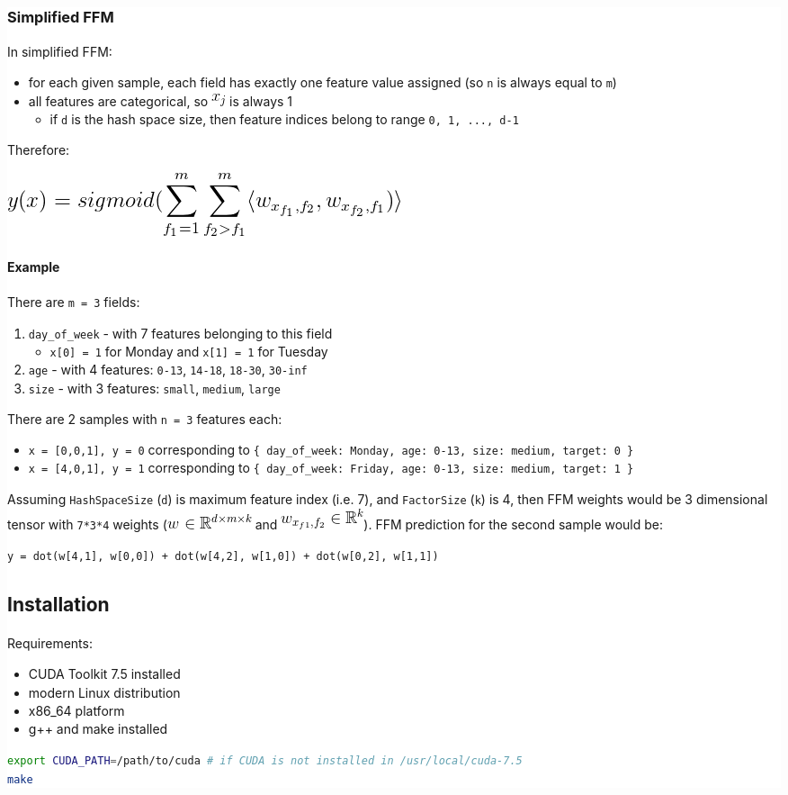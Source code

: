 ### Simplified FFM

In simplified FFM:
- for each given sample, each field has exactly one feature value assigned (so `n` is always equal to `m`)
- all features are categorical, so ![x_j](docs/x_j.png) is always 1
    - if `d` is the hash space size, then feature indices belong to range `0, 1, ..., d-1`

Therefore:

![FFM](docs/simplified_ffm_y.png)

#### Example

There are `m = 3` fields:

1. `day_of_week` - with 7 features belonging to this field
    - `x[0] = 1` for Monday and `x[1] = 1` for Tuesday
2. `age` - with 4 features: `0-13`, `14-18`, `18-30`, `30-inf`
3. `size` - with 3 features: `small`, `medium`, `large`

There are 2 samples with `n = 3` features each:

* `x = [0,0,1], y = 0` corresponding to `{ day_of_week: Monday, age: 0-13, size: medium, target: 0 }`
* `x = [4,0,1], y = 1` corresponding to `{ day_of_week: Friday, age: 0-13, size: medium, target: 1 }`

Assuming `HashSpaceSize` (`d`) is maximum feature index (i.e. 7), and `FactorSize` (`k`) is 4, then FFM weights would be 3 dimensional tensor with `7*3*4` weights (![w](docs/w_size.png) and ![wxf](docs/w_xf_size.png)).
FFM prediction for the second sample would be:

```
y = dot(w[4,1], w[0,0]) + dot(w[4,2], w[1,0]) + dot(w[0,2], w[1,1])
```

## Installation

Requirements:
- CUDA Toolkit 7.5 installed
- modern Linux distribution
- x86_64 platform
- g++ and make installed

```bash
export CUDA_PATH=/path/to/cuda # if CUDA is not installed in /usr/local/cuda-7.5
make
```
